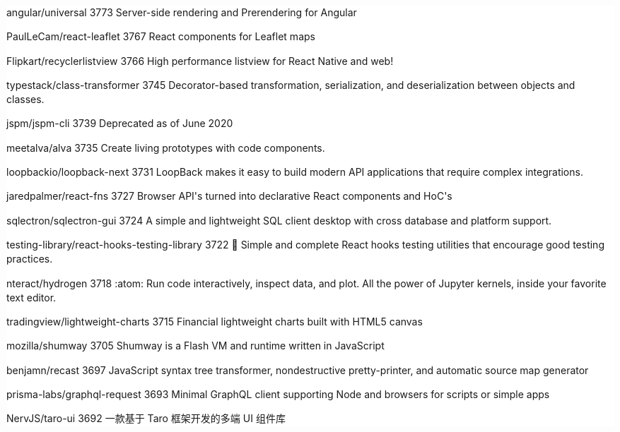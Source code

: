 
angular/universal                          3773
Server-side rendering and Prerendering for Angular


PaulLeCam/react-leaflet                    3767
React components for Leaflet maps


Flipkart/recyclerlistview                  3766
High performance listview for React Native and web!


typestack/class-transformer                3745
Decorator-based transformation, serialization, and deserialization between objects and classes. 


jspm/jspm-cli                              3739
Deprecated as of June 2020


meetalva/alva                              3735
Create living prototypes with code components.


loopbackio/loopback-next                   3731
LoopBack makes it easy to build modern API applications that require complex integrations.


jaredpalmer/react-fns                      3727
Browser API's turned into declarative React components and HoC's


sqlectron/sqlectron-gui                    3724
A simple and lightweight SQL client desktop with cross database and platform support.


testing-library/react-hooks-testing-library 3722
🐏 Simple and complete React hooks testing utilities that encourage good testing practices.


nteract/hydrogen                           3718
:atom: Run code interactively, inspect data, and plot. All the power of Jupyter kernels, inside your favorite text editor.


tradingview/lightweight-charts             3715
Financial lightweight charts built with HTML5 canvas


mozilla/shumway                            3705
Shumway is a Flash VM and runtime written in JavaScript


benjamn/recast                             3697
JavaScript syntax tree transformer, nondestructive pretty-printer, and automatic source map generator


prisma-labs/graphql-request                3693
Minimal GraphQL client supporting Node and browsers for scripts or simple apps


NervJS/taro-ui                             3692
一款基于 Taro 框架开发的多端 UI 组件库
